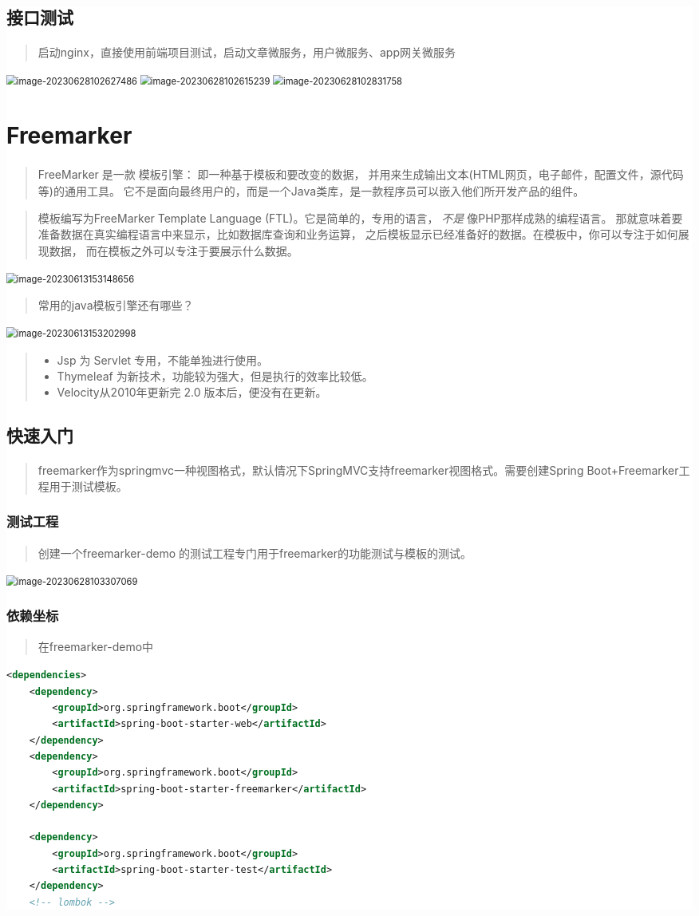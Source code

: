 ## 接口测试

> 启动nginx，直接使用前端项目测试，启动文章微服务，用户微服务、app网关微服务

<img src="https://edu-8673.oss-cn-beijing.aliyuncs.com/img2023.6.17/image-20230628102627486.png" alt="image-20230628102627486" style="zoom:80%;" />

<img src="https://edu-8673.oss-cn-beijing.aliyuncs.com/img2023.6.17/image-20230628102615239.png" alt="image-20230628102615239" style="zoom:80%;" />

<img src="https://edu-8673.oss-cn-beijing.aliyuncs.com/img2023.6.17/image-20230628102831758.png" alt="image-20230628102831758" style="zoom:80%;" />



# Freemarker

> FreeMarker 是一款 模板引擎： 即一种基于模板和要改变的数据， 并用来生成输出文本(HTML网页，电子邮件，配置文件，源代码等)的通用工具。 它不是面向最终用户的，而是一个Java类库，是一款程序员可以嵌入他们所开发产品的组件。
>

> 模板编写为FreeMarker Template Language (FTL)。它是简单的，专用的语言， *不是* 像PHP那样成熟的编程语言。 那就意味着要准备数据在真实编程语言中来显示，比如数据库查询和业务运算， 之后模板显示已经准备好的数据。在模板中，你可以专注于如何展现数据， 而在模板之外可以专注于要展示什么数据。 
>

<img src="https://edu-8673.oss-cn-beijing.aliyuncs.com/img2023.3.30/202306131531740.png" alt="image-20230613153148656" style="zoom:80%;" />

> 常用的java模板引擎还有哪些？
>

<img src="https://edu-8673.oss-cn-beijing.aliyuncs.com/img2023.3.30/202306131532087.png" alt="image-20230613153202998" style="zoom:80%;" />

> - Jsp 为 Servlet 专用，不能单独进行使用。
> - Thymeleaf 为新技术，功能较为强大，但是执行的效率比较低。
> - Velocity从2010年更新完 2.0 版本后，便没有在更新。

## 快速入门

> freemarker作为springmvc一种视图格式，默认情况下SpringMVC支持freemarker视图格式。需要创建Spring Boot+Freemarker工程用于测试模板。
>

### 测试工程

> 创建一个freemarker-demo 的测试工程专门用于freemarker的功能测试与模板的测试。

<img src="https://edu-8673.oss-cn-beijing.aliyuncs.com/img2023.6.17/image-20230628103307069.png" alt="image-20230628103307069" style="zoom:80%;" />

### 依赖坐标

> 在freemarker-demo中

```xml
<dependencies>
    <dependency>
        <groupId>org.springframework.boot</groupId>
        <artifactId>spring-boot-starter-web</artifactId>
    </dependency>
    <dependency>
        <groupId>org.springframework.boot</groupId>
        <artifactId>spring-boot-starter-freemarker</artifactId>
    </dependency>

    <dependency>
        <groupId>org.springframework.boot</groupId>
        <artifactId>spring-boot-starter-test</artifactId>
    </dependency>
    <!-- lombok -->
```